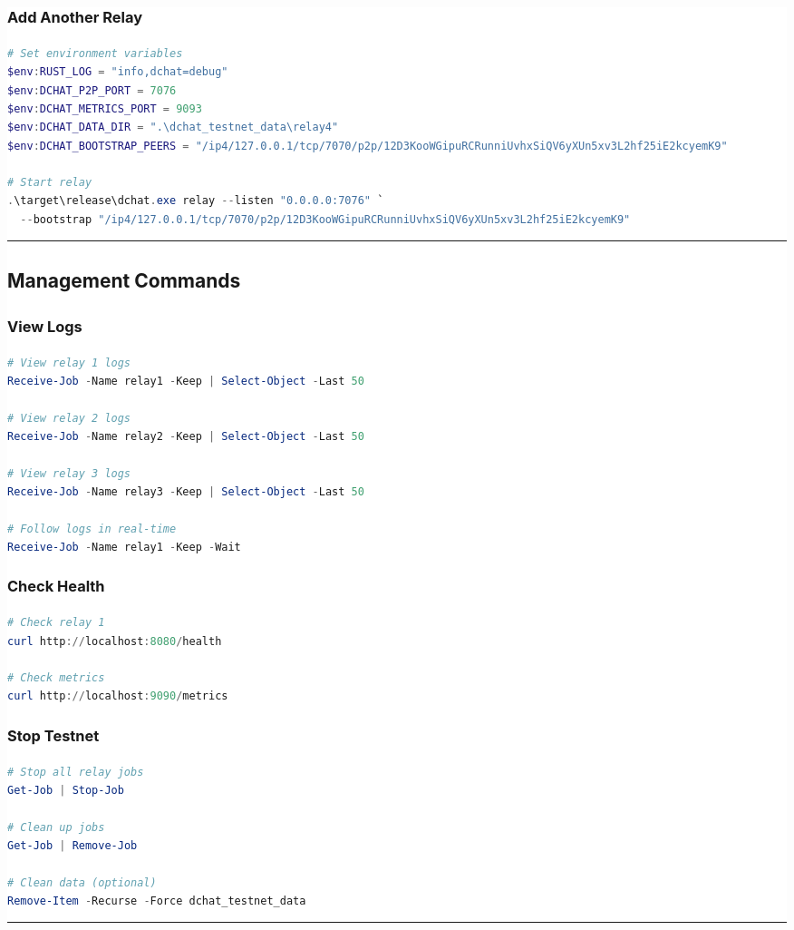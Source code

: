 ### Add Another Relay

```powershell
# Set environment variables
$env:RUST_LOG = "info,dchat=debug"
$env:DCHAT_P2P_PORT = 7076
$env:DCHAT_METRICS_PORT = 9093
$env:DCHAT_DATA_DIR = ".\dchat_testnet_data\relay4"
$env:DCHAT_BOOTSTRAP_PEERS = "/ip4/127.0.0.1/tcp/7070/p2p/12D3KooWGipuRCRunniUvhxSiQV6yXUn5xv3L2hf25iE2kcyemK9"

# Start relay
.\target\release\dchat.exe relay --listen "0.0.0.0:7076" `
  --bootstrap "/ip4/127.0.0.1/tcp/7070/p2p/12D3KooWGipuRCRunniUvhxSiQV6yXUn5xv3L2hf25iE2kcyemK9"
```

---

## Management Commands

### View Logs
```powershell
# View relay 1 logs
Receive-Job -Name relay1 -Keep | Select-Object -Last 50

# View relay 2 logs
Receive-Job -Name relay2 -Keep | Select-Object -Last 50

# View relay 3 logs
Receive-Job -Name relay3 -Keep | Select-Object -Last 50

# Follow logs in real-time
Receive-Job -Name relay1 -Keep -Wait
```

### Check Health
```powershell
# Check relay 1
curl http://localhost:8080/health

# Check metrics
curl http://localhost:9090/metrics
```

### Stop Testnet
```powershell
# Stop all relay jobs
Get-Job | Stop-Job

# Clean up jobs
Get-Job | Remove-Job

# Clean data (optional)
Remove-Item -Recurse -Force dchat_testnet_data
```

---